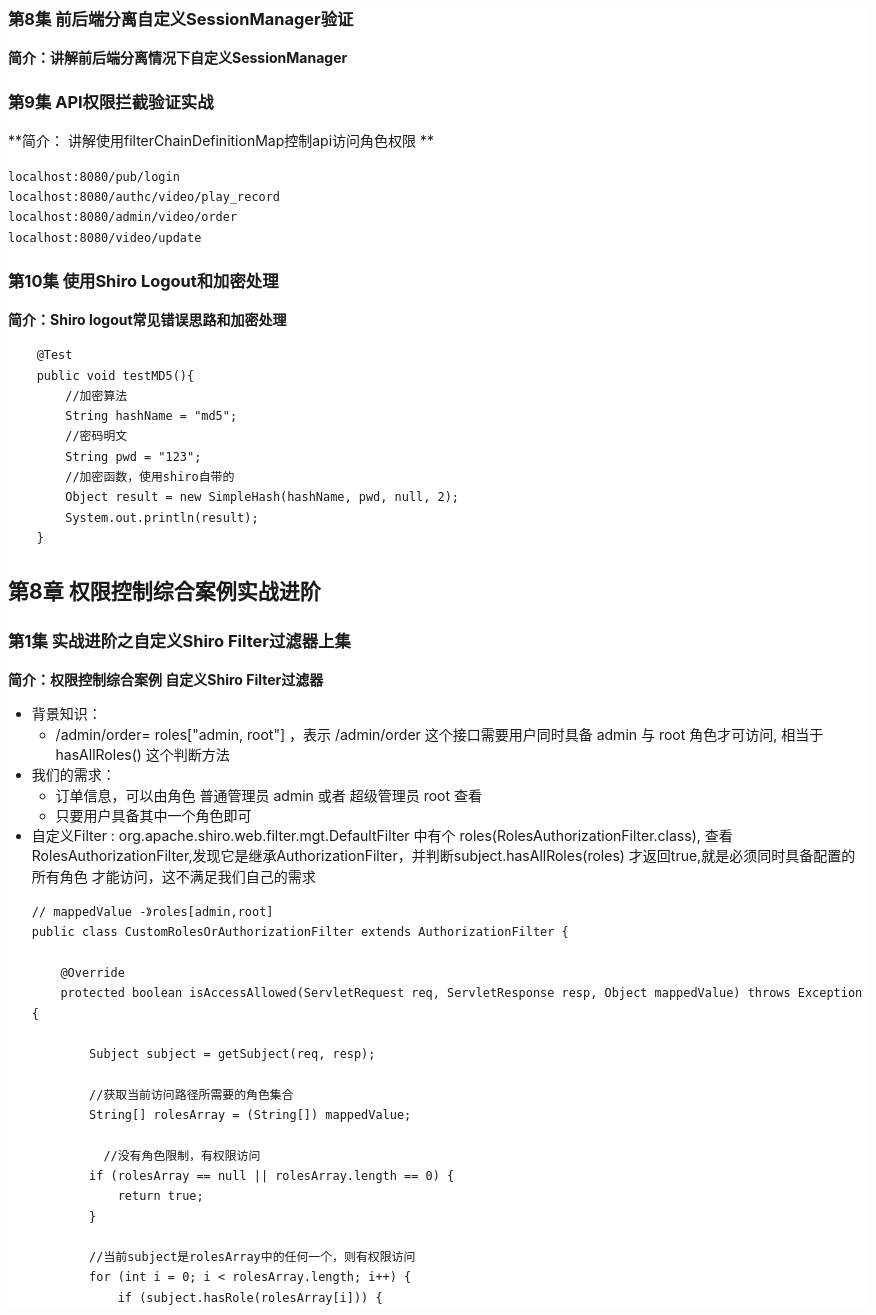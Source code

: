 ### 第8集 前后端分离自定义SessionManager验证
**简介：讲解前后端分离情况下自定义SessionManager**

### 第9集 API权限拦截验证实战
**简介： 讲解使用filterChainDefinitionMap控制api访问角色权限 **
```
localhost:8080/pub/login
localhost:8080/authc/video/play_record
localhost:8080/admin/video/order
localhost:8080/video/update
```

### 第10集 使用Shiro Logout和加密处理
**简介：Shiro logout常见错误思路和加密处理**
```
    @Test
    public void testMD5(){
		//加密算法
        String hashName = "md5";
		//密码明文
        String pwd = "123";
		//加密函数，使用shiro自带的
        Object result = new SimpleHash(hashName, pwd, null, 2);
        System.out.println(result);
    }
```

## 第8章 权限控制综合案例实战进阶
### 第1集 实战进阶之自定义Shiro Filter过滤器上集
**简介：权限控制综合案例 自定义Shiro Filter过滤器**
* 背景知识：
  * /admin/order= roles["admin, root"] ，表示 /admin/order 这个接口需要用户同时具备 admin 与 root 角色才可访问,  相当于hasAllRoles() 这个判断方法
* 我们的需求：
  * 订单信息，可以由角色 普通管理员 admin 或者 超级管理员 root 查看
  * 只要用户具备其中一个角色即可
* 自定义Filter :
org.apache.shiro.web.filter.mgt.DefaultFilter 中有个 roles(RolesAuthorizationFilter.class),
查看RolesAuthorizationFilter,发现它是继承AuthorizationFilter，并判断subject.hasAllRoles(roles) 才返回true,就是必须同时具备配置的所有角色
才能访问，这不满足我们自己的需求
  ```
  // mappedValue -》roles[admin,root]
  public class CustomRolesOrAuthorizationFilter extends AuthorizationFilter {  
    
      @Override  
      protected boolean isAccessAllowed(ServletRequest req, ServletResponse resp, Object mappedValue) throws Exception {  
          
          Subject subject = getSubject(req, resp);
  
          //获取当前访问路径所需要的角色集合  
          String[] rolesArray = (String[]) mappedValue;  
    
    		//没有角色限制，有权限访问  
          if (rolesArray == null || rolesArray.length == 0) { 
              return true;  
          }  
  
          //当前subject是rolesArray中的任何一个，则有权限访问  
          for (int i = 0; i < rolesArray.length; i++) {  
              if (subject.hasRole(rolesArray[i])) { 
  ```